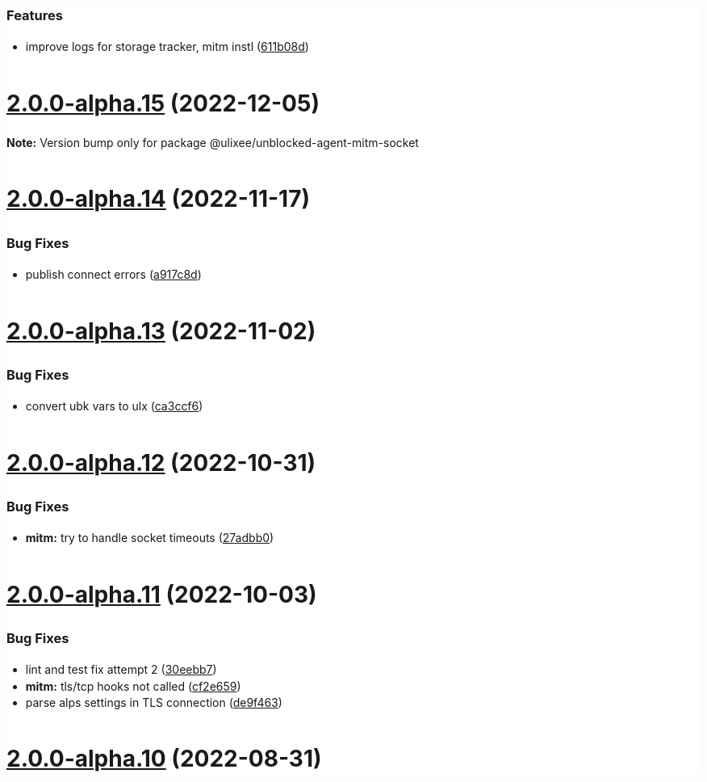 ### Features

- improve logs for storage tracker, mitm instl ([611b08d](https://github.com/ulixee/unblocked/commit/611b08d071d2fb3f14649d844130c9416a5966be))

# [2.0.0-alpha.15](https://github.com/ulixee/unblocked/compare/v2.0.0-alpha.14...v2.0.0-alpha.15) (2022-12-05)

**Note:** Version bump only for package @ulixee/unblocked-agent-mitm-socket

# [2.0.0-alpha.14](https://github.com/ulixee/unblocked/compare/v2.0.0-alpha.13...v2.0.0-alpha.14) (2022-11-17)

### Bug Fixes

- publish connect errors ([a917c8d](https://github.com/ulixee/unblocked/commit/a917c8dca16ac9220f8d6e4aab41f5fa71d1bc9b))

# [2.0.0-alpha.13](https://github.com/ulixee/unblocked/compare/v2.0.0-alpha.12...v2.0.0-alpha.13) (2022-11-02)

### Bug Fixes

- convert ubk vars to ulx ([ca3ccf6](https://github.com/ulixee/unblocked/commit/ca3ccf6f6d6b8783507f4155d8b5b9a7bbee0313))

# [2.0.0-alpha.12](https://github.com/ulixee/unblocked/compare/v2.0.0-alpha.11...v2.0.0-alpha.12) (2022-10-31)

### Bug Fixes

- **mitm:** try to handle socket timeouts ([27adbb0](https://github.com/ulixee/unblocked/commit/27adbb0f27e7b6a2efab156c1221201c84d3d85e))

# [2.0.0-alpha.11](https://github.com/ulixee/unblocked/compare/v2.0.0-alpha.10...v2.0.0-alpha.11) (2022-10-03)

### Bug Fixes

- lint and test fix attempt 2 ([30eebb7](https://github.com/ulixee/unblocked/commit/30eebb778332fd9b890caf17d3e9c8523fa4f198))
- **mitm:** tls/tcp hooks not called ([cf2e659](https://github.com/ulixee/unblocked/commit/cf2e6597400748456487bff15210c67b7498d72d))
- parse alps settings in TLS connection ([de9f463](https://github.com/ulixee/unblocked/commit/de9f463d78a8e563f9cae7f5452c19097c77d558))

# [2.0.0-alpha.10](https://github.com/ulixee/unblocked/compare/v2.0.0-alpha.9...v2.0.0-alpha.10) (2022-08-31)
